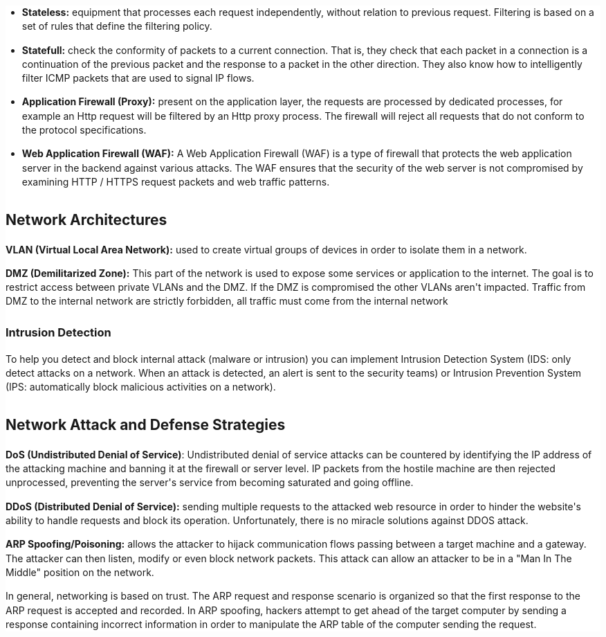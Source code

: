 - **Stateless:** equipment that processes each request independently, without relation to previous request. Filtering is based on a set of rules that define the filtering policy.

- **Statefull:** check the conformity of packets to a current connection. That is, they check that each packet in a connection is a continuation of the previous packet and the response to a packet in the other direction. They also know how to intelligently filter ICMP packets that are used to signal IP flows.

- **Application Firewall (Proxy):** present on the application layer, the requests are processed by dedicated processes, for example an Http request will be filtered by an Http proxy process. The firewall will reject all requests that do not conform to the protocol specifications.

- **Web Application Firewall (WAF):** A Web Application Firewall (WAF) is a type of firewall that protects the web application server in the backend against various attacks. The WAF ensures that the security of the web server is not compromised by examining HTTP / HTTPS request packets and web traffic patterns.

## Network Architectures

**VLAN (Virtual Local Area Network):** used to create virtual groups of devices in order to isolate them in a network.

**DMZ (Demilitarized Zone):** This part of the network is used to expose some services or application to the internet. The goal is to restrict access between private VLANs and the DMZ. If the DMZ is compromised the other VLANs aren't impacted. Traffic from DMZ to the internal network are strictly forbidden, all traffic must come from the internal network

### Intrusion Detection

To help you detect and block internal attack (malware or intrusion) you can implement Intrusion Detection System (IDS: only detect attacks on a network. When an attack is detected, an alert is sent to the security teams) or Intrusion Prevention System (IPS: automatically block malicious activities on a network).

## Network Attack and Defense Strategies

**DoS (Undistributed Denial of Service)**: Undistributed denial of service attacks can be countered by identifying the IP address of the attacking machine and banning it at the firewall or server level. IP packets from the hostile machine are then rejected unprocessed, preventing the server's service from becoming saturated and going offline.

**DDoS (Distributed Denial of Service):** sending multiple requests to the attacked web resource in order to hinder the website's ability to handle requests and block its operation. Unfortunately, there is no miracle solutions against DDOS attack.

**ARP Spoofing/Poisoning:** allows the attacker to hijack communication flows passing between a target machine and a gateway. The attacker can then listen, modify or even block network packets. This attack can allow an attacker to be in a "Man In The Middle" position on the network.

In general, networking is based on trust. The ARP request and response scenario is organized so that the first response to the ARP request is accepted and recorded. In ARP spoofing, hackers attempt to get ahead of the target computer by sending a response containing incorrect information in order to manipulate the ARP table of the computer sending the request.
